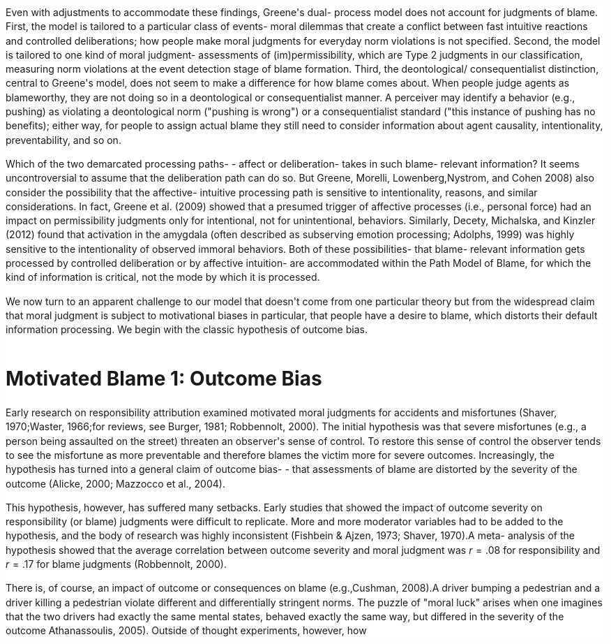 Even with adjustments to accommodate these findings, Greene's dual- process model does not account for judgments of blame. First, the model is tailored to a particular class of events- moral dilemmas that create a conflict between fast intuitive reactions and controlled deliberations; how people make moral judgments for everyday norm violations is not specified. Second, the model is tailored to one kind of moral judgment- assessments of (im)permissibility, which are Type 2 judgments in our classification, measuring norm violations at the event detection stage of blame formation. Third, the deontological/ consequentialist distinction, central to Greene's model, does not seem to make a difference for how blame comes about. When people judge agents as blameworthy, they are not doing so in a deontological or consequentialist manner. A perceiver may identify a behavior (e.g., pushing) as violating a deontological norm ("pushing is wrong") or a consequentialist standard ("this instance of pushing has no benefits); either way, for people to assign actual blame they still need to consider information about agent causality, intentionality, preventability, and so on.

Which of the two demarcated processing paths- - affect or deliberation- takes in such blame- relevant information? It seems uncontroversial to assume that the deliberation path can do so. But Greene, Morelli, Lowenberg,Nystrom, and Cohen 2008) also consider the possibility that the affective- intuitive processing path is sensitive to intentionality, reasons, and similar considerations. In fact, Greene et al. (2009) showed that a presumed trigger of affective processes (i.e., personal force) had an impact on permissibility judgments only for intentional, not for unintentional, behaviors. Similarly, Decety, Michalska, and Kinzler (2012) found that activation in the amygdala (often described as subserving emotion processing; Adolphs, 1999) was highly sensitive to the intentionality of observed immoral behaviors. Both of these possibilities- that blame- relevant information gets processed by controlled deliberation or by affective intuition- are accommodated within the Path Model of Blame, for which the kind of information is critical, not the mode by which it is processed.

We now turn to an apparent challenge to our model that doesn't come from one particular theory but from the widespread claim that moral judgment is subject to motivational biases in particular, that people have a desire to blame, which distorts their default information processing. We begin with the classic hypothesis of outcome bias.

# Motivated Blame 1: Outcome Bias

Early research on responsibility attribution examined motivated moral judgments for accidents and misfortunes (Shaver, 1970;Waster, 1966;for reviews, see Burger, 1981; Robbennolt, 2000). The initial hypothesis was that severe misfortunes (e.g., a person being assaulted on the street) threaten an observer's sense of control. To restore this sense of control the observer tends to see the misfortune as more preventable and therefore blames the victim more for severe outcomes. Increasingly, the hypothesis has turned into a general claim of outcome bias- - that assessments of blame are distorted by the severity of the outcome (Alicke, 2000; Mazzocco et al., 2004).

This hypothesis, however, has suffered many setbacks. Early studies that showed the impact of outcome severity on responsibility (or blame) judgments were difficult to replicate. More and more moderator variables had to be added to the hypothesis, and the body of research was highly inconsistent (Fishbein & Ajzen, 1973; Shaver, 1970).A meta- analysis of the hypothesis showed that the average correlation between outcome severity and moral judgment was  $r = .08$  for responsibility and  $r = .17$  for blame judgments (Robbennolt, 2000).

There is, of course, an impact of outcome or consequences on blame (e.g.,Cushman, 2008).A driver bumping a pedestrian and a driver killing a pedestrian violate different and differentially stringent norms. The puzzle of "moral luck" arises when one imagines that the two drivers had exactly the same mental states, behaved exactly the same way, but differed in the severity of the outcome Athanassoulis, 2005). Outside of thought experiments, however, how
